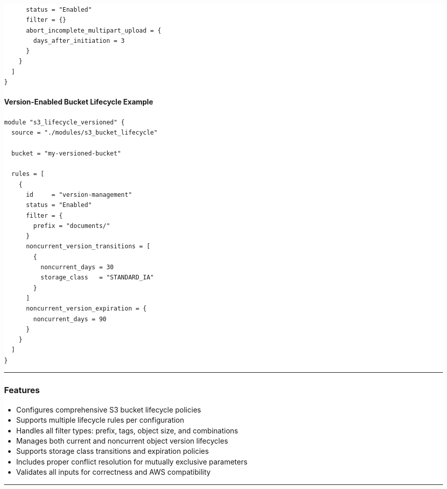 ```hcl
      status = "Enabled"
      filter = {}
      abort_incomplete_multipart_upload = {
        days_after_initiation = 3
      }
    }
  ]
}
```

#### Version-Enabled Bucket Lifecycle Example

```hcl
module "s3_lifecycle_versioned" {
  source = "./modules/s3_bucket_lifecycle"

  bucket = "my-versioned-bucket"

  rules = [
    {
      id     = "version-management"
      status = "Enabled"
      filter = {
        prefix = "documents/"
      }
      noncurrent_version_transitions = [
        {
          noncurrent_days = 30
          storage_class   = "STANDARD_IA"
        }
      ]
      noncurrent_version_expiration = {
        noncurrent_days = 90
      }
    }
  ]
}
```

---

### **Features**

- Configures comprehensive S3 bucket lifecycle policies
- Supports multiple lifecycle rules per configuration
- Handles all filter types: prefix, tags, object size, and combinations
- Manages both current and noncurrent object version lifecycles
- Supports storage class transitions and expiration policies
- Includes proper conflict resolution for mutually exclusive parameters
- Validates all inputs for correctness and AWS compatibility

---
